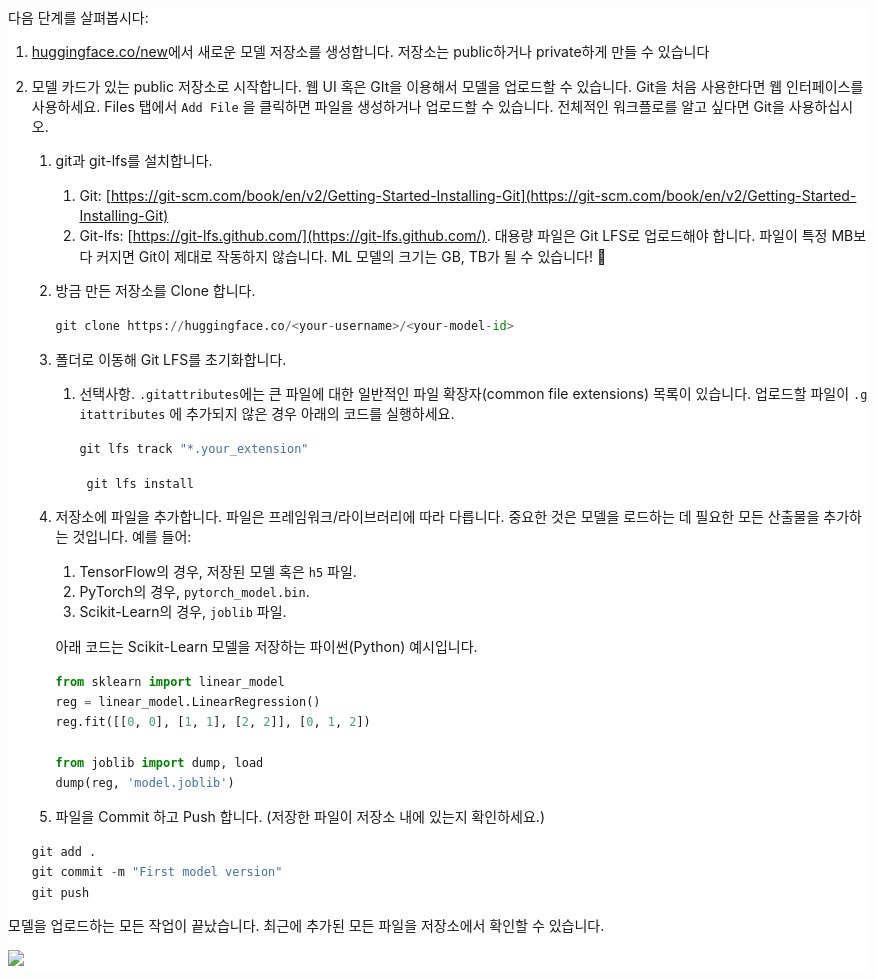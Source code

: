 다음 단계를 살펴봅시다:

1. [huggingface.co/new](http://huggingface.co/new)에서 새로운 모델 저장소를 생성합니다. 저장소는 public하거나 private하게 만들 수 있습니다
2. 모델 카드가 있는 public 저장소로 시작합니다. 웹 UI 혹은 GIt을 이용해서 모델을 업로드할 수 있습니다. Git을 처음 사용한다면 웹 인터페이스를 사용하세요. Files 탭에서 `Add File` 을 클릭하면 파일을 생성하거나 업로드할 수 있습니다. 전체적인 워크플로를 알고 싶다면 Git을 사용하십시오.

    1. git과 git-lfs를 설치합니다.
        1. Git: [https://git-scm.com/book/en/v2/Getting-Started-Installing-Git](https://git-scm.com/book/en/v2/Getting-Started-Installing-Git)
        2. Git-lfs: [https://git-lfs.github.com/](https://git-lfs.github.com/). 대용량 파일은 Git LFS로 업로드해야 합니다. 파일이 특정 MB보다 커지면 Git이 제대로 작동하지 않습니다. ML 모델의 크기는 GB, TB가 될 수 있습니다! 🤯

    2. 방금 만든 저장소를 Clone 합니다. 
        ```python
        git clone https://huggingface.co/<your-username>/<your-model-id>
        ```

    3. 폴더로 이동해 Git LFS를 초기화합니다.
        1. 선택사항. `.gitattributes`에는 큰 파일에 대한 일반적인 파일 확장자(common file extensions) 목록이 있습니다. 업로드할 파일이 `.gitattributes` 에 추가되지 않은 경우 아래의 코드를 실행하세요. 

            ```python
            git lfs track "*.your_extension"
            ```

            ```python
             git lfs install
            ```

    4. 저장소에 파일을 추가합니다. 파일은 프레임워크/라이브러리에 따라 다릅니다. 중요한 것은 모델을 로드하는 데 필요한 모든 산출물을 추가하는 것입니다. 예를 들어: 
        1. TensorFlow의 경우, 저장된 모델 혹은 `h5` 파일.
        2. PyTorch의 경우, `pytorch_model.bin`.
        3. Scikit-Learn의 경우, `joblib` 파일.

        아래 코드는 Scikit-Learn 모델을 저장하는 파이썬(Python) 예시입니다. 

        ```python
        from sklearn import linear_model
        reg = linear_model.LinearRegression()
        reg.fit([[0, 0], [1, 1], [2, 2]], [0, 1, 2])

        from joblib import dump, load
        dump(reg, 'model.joblib')
        ```

    5. 파일을 Commit 하고 Push 합니다. (저장한 파일이 저장소 내에 있는지 확인하세요.)

    ```python
    git add .
    git commit -m "First model version"
    git push
    ```

모델을 업로드하는 모든 작업이 끝났습니다. 최근에 추가된 모든 파일을 저장소에서 확인할 수 있습니다.

![](../../images/model_card_updated_repo.png)
